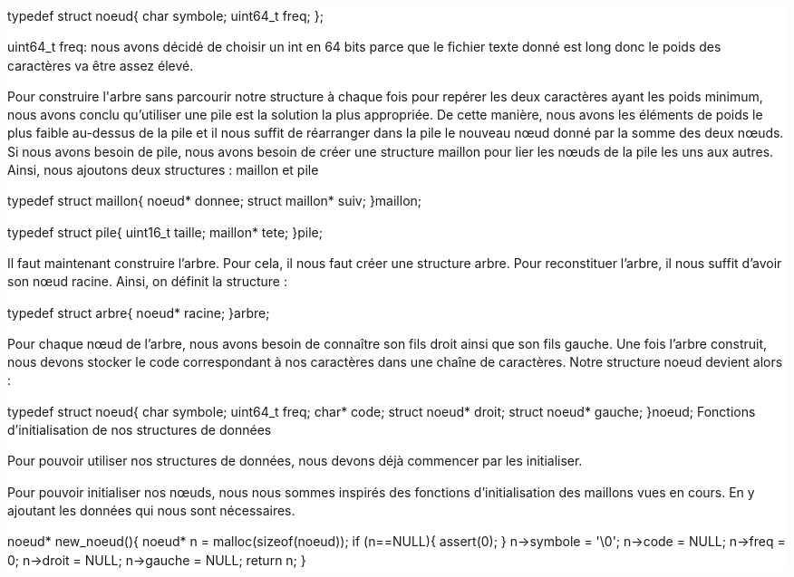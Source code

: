 typedef struct noeud{
  char symbole;
  uint64_t freq;
};


uint64_t freq: nous avons décidé de choisir un int en 64 bits parce que le fichier texte donné est long donc le poids des caractères va être assez élevé.

Pour construire l'arbre sans parcourir notre structure à chaque fois pour repérer les deux caractères ayant les poids minimum, nous avons conclu qu’utiliser une pile est la solution la plus appropriée. De cette manière, nous avons les éléments de poids le plus faible au-dessus de la pile et il nous suffit de réarranger dans la pile le nouveau nœud donné par la somme des deux nœuds. 
Si nous avons besoin de pile, nous avons besoin de créer une structure maillon pour lier les nœuds de la pile les uns aux autres. 
Ainsi, nous ajoutons deux structures : maillon et pile 

typedef struct maillon{
  noeud* donnee;
  struct maillon* suiv;
}maillon;


typedef struct pile{
  uint16_t taille;
  maillon* tete;
}pile;


Il faut maintenant construire l’arbre. Pour cela, il nous faut créer une structure arbre. Pour reconstituer l’arbre, il nous suffit d’avoir son nœud racine. Ainsi, on définit la structure :

typedef struct arbre{
  noeud* racine;
}arbre;


Pour chaque nœud de l’arbre, nous avons besoin de connaître son fils droit ainsi que son fils gauche. Une fois l’arbre construit, nous devons stocker le code correspondant à nos caractères dans une chaîne de caractères. Notre structure noeud devient alors :

typedef struct noeud{
  char symbole;
  uint64_t freq;
  char* code;
  struct noeud* droit;
  struct noeud* gauche;
}noeud;
Fonctions d’initialisation de nos structures de données

Pour pouvoir utiliser nos structures de données, nous devons déjà commencer par les initialiser.

Pour pouvoir initialiser nos nœuds, nous nous sommes inspirés des fonctions d’initialisation des maillons vues en cours. En y ajoutant les données qui nous sont nécessaires.

noeud* new_noeud(){
  noeud* n = malloc(sizeof(noeud));
  if (n==NULL){
    assert(0);
  }
  n->symbole = '\0';
  n->code = NULL;
  n->freq = 0;
  n->droit = NULL;
  n->gauche = NULL;
  return n;
}
